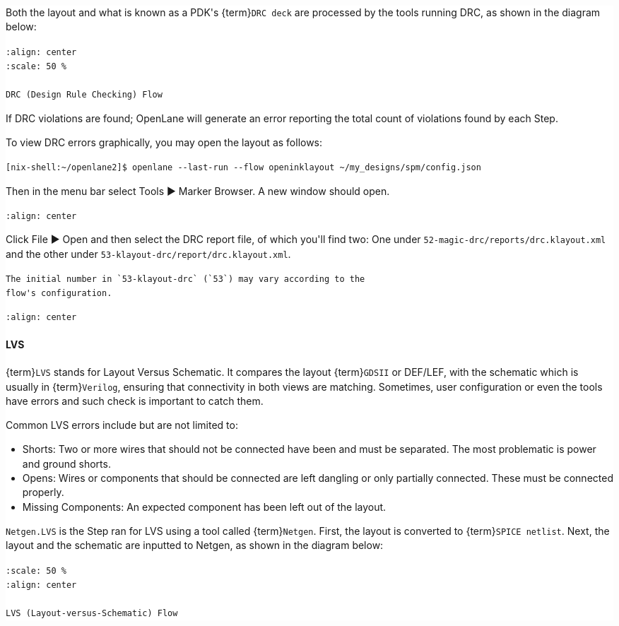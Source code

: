 Both the layout and what is known as a PDK's {term}`DRC deck` are processed by
the tools running DRC, as shown in the diagram below:

```{figure} ./OL-DRC.png
:align: center
:scale: 50 %

DRC (Design Rule Checking) Flow
```

If DRC violations are found; OpenLane will generate an error reporting the total
count of violations found by each Step.

To view DRC errors graphically, you may open the layout as follows:

```console
[nix-shell:~/openlane2]$ openlane --last-run --flow openinklayout ~/my_designs/spm/config.json
```

Then in the menu bar select Tools ► Marker Browser. A new window should open.

```{figure} ./klayout-markerbrowser-menu.png
:align: center
```

Click File ► Open and then select the DRC report file, of which you'll find two:
One under `52-magic-drc/reports/drc.klayout.xml` and the other under
`53-klayout-drc/report/drc.klayout.xml`.

```{tip}
The initial number in `53-klayout-drc` (`53`) may vary according to the
flow's configuration.
```

```{figure} ./klayout-markerbrowser-menu-2.png
:align: center
```

#### LVS

{term}`LVS` stands for Layout Versus Schematic. It compares the layout {term}`GDSII`
or DEF/LEF, with the schematic which is usually in {term}`Verilog`, ensuring
that connectivity in both views are matching. Sometimes, user configuration or
even the tools have errors and such check is important to catch them.

Common LVS errors include but are not limited to:

- Shorts: Two or more wires that should not be connected have been and must be
  separated. The most problematic is power and ground shorts.
- Opens: Wires or components that should be connected are left dangling or only
  partially connected. These must be connected properly.
- Missing Components: An expected component has been left out of the layout.

`Netgen.LVS` is the Step ran for LVS using a tool called {term}`Netgen`.
First, the layout is converted to {term}`SPICE netlist`. Next, the layout and
the schematic are inputted to Netgen, as shown in the diagram below:

```{figure} ./OL-LVS.png
:scale: 50 %
:align: center

LVS (Layout-versus-Schematic) Flow
```
